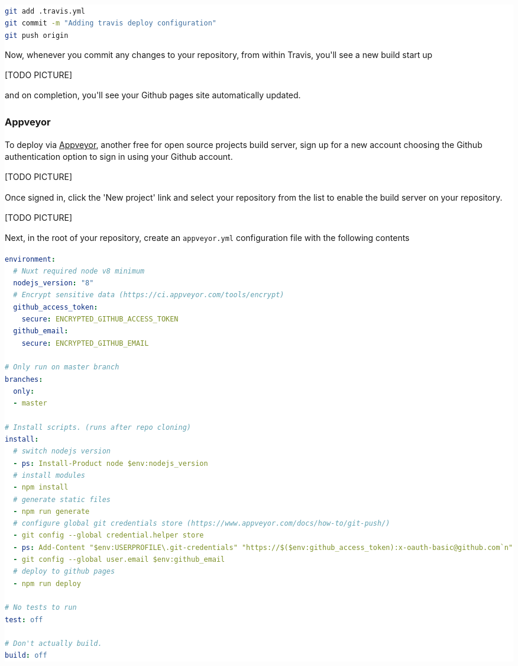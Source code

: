 ````bash
git add .travis.yml
git commit -m "Adding travis deploy configuration"
git push origin
````
Now, whenever you commit any changes to your repository, from within Travis, you'll see a new build start up

[TODO PICTURE]

and on completion, you'll see your Github pages site automatically updated.

### Appveyor

To deploy via [Appveyor](https://www.appveyor.com), another free for open source projects build server, sign up for a new account choosing the Github authentication option to sign in using your Github account.

[TODO PICTURE]

Once signed in, click the 'New project' link and select your repository from the list to enable the build server on your repository.

[TODO PICTURE]

Next, in the root of your repository, create an `appveyor.yml` configuration file with the following contents

````yaml
environment:
  # Nuxt required node v8 minimum
  nodejs_version: "8"
  # Encrypt sensitive data (https://ci.appveyor.com/tools/encrypt)
  github_access_token:
    secure: ENCRYPTED_GITHUB_ACCESS_TOKEN
  github_email:
    secure: ENCRYPTED_GITHUB_EMAIL

# Only run on master branch
branches:
  only:
  - master

# Install scripts. (runs after repo cloning)
install:
  # switch nodejs version
  - ps: Install-Product node $env:nodejs_version
  # install modules
  - npm install
  # generate static files
  - npm run generate
  # configure global git credentials store (https://www.appveyor.com/docs/how-to/git-push/)
  - git config --global credential.helper store
  - ps: Add-Content "$env:USERPROFILE\.git-credentials" "https://$($env:github_access_token):x-oauth-basic@github.com`n"
  - git config --global user.email $env:github_email
  # deploy to github pages
  - npm run deploy

# No tests to run
test: off

# Don't actually build.
build: off
````
